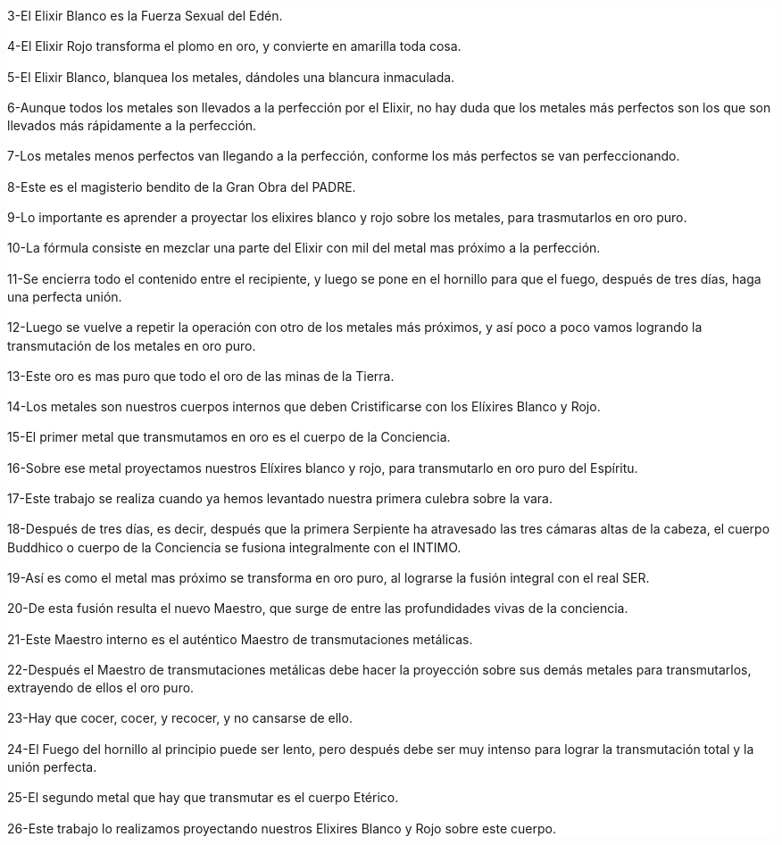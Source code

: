 3-El Elixir Blanco es la Fuerza Sexual del Edén.

4-El Elixir Rojo transforma el plomo en oro, y convierte en amarilla toda cosa.

5-El Elixir Blanco, blanquea los metales, dándoles una blancura inmaculada.

6-Aunque todos los metales son llevados a la perfección por el Elixir, no hay duda que los metales más perfectos son los que son llevados más rápidamente a la perfección.

7-Los metales menos perfectos van llegando a la perfección, conforme los más perfectos se van perfeccionando.

8-Este es el magisterio bendito de la Gran Obra del PADRE.

9-Lo importante es aprender a proyectar los elixires blanco y rojo sobre los metales, para trasmutarlos en oro puro.

10-La fórmula consiste en mezclar una parte del Elixir con mil del metal mas próximo a la perfección.

11-Se encierra todo el contenido entre el recipiente, y luego se pone en el hornillo para que el fuego, después de tres días, haga una perfecta unión.

12-Luego se vuelve a repetir la operación con otro de los metales más próximos, y así poco a poco vamos logrando la transmutación de los metales en oro puro.

13-Este oro es mas puro que todo el oro de las minas de la Tierra.

14-Los metales son nuestros cuerpos internos que deben Cristificarse con los Elíxires Blanco y Rojo.

15-El primer metal que transmutamos en oro es el cuerpo de la Conciencia.

16-Sobre ese metal proyectamos nuestros Elíxires blanco y rojo, para transmutarlo en oro puro del Espíritu.

17-Este trabajo se realiza cuando ya hemos levantado nuestra primera culebra sobre la vara.

18-Después de tres días, es decir, después que la primera Serpiente ha atravesado las tres cámaras altas de la cabeza, el cuerpo Buddhico o cuerpo de la Conciencia se fusiona integralmente con el INTIMO.

19-Así es como el metal mas próximo se transforma en oro puro, al lograrse la fusión integral con el real SER.

20-De esta fusión resulta el nuevo Maestro, que surge de entre las profundidades vivas de la conciencia.

21-Este Maestro interno es el auténtico Maestro de transmutaciones metálicas.

22-Después el Maestro de transmutaciones metálicas debe hacer la proyección sobre sus demás metales para transmutarlos, extrayendo de ellos el oro puro.

23-Hay que cocer, cocer, y recocer, y no cansarse de ello.

24-El Fuego del hornillo al principio puede ser lento, pero después debe ser muy intenso para lograr la transmutación total y la unión perfecta.

25-El segundo metal que hay que transmutar es el cuerpo Etérico.

26-Este trabajo lo realizamos proyectando nuestros Elixires Blanco y Rojo sobre este cuerpo.
